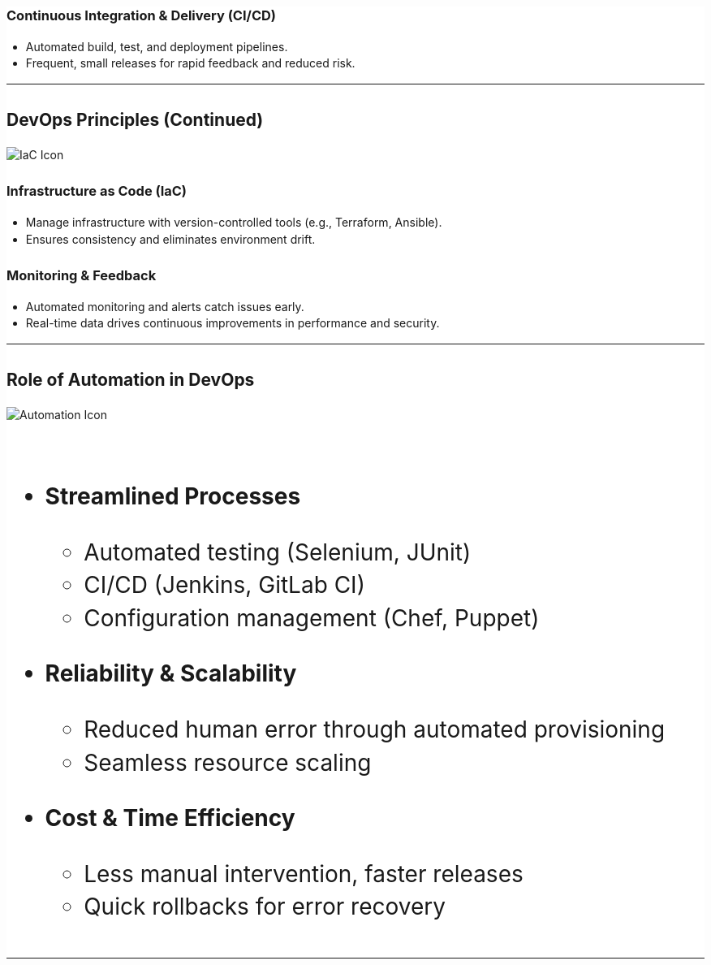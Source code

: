 ### Continuous Integration & Delivery (CI/CD)

- Automated build, test, and deployment pipelines.
- Frequent, small releases for rapid feedback and reduced risk.

---



## DevOps Principles (Continued)

![IaC Icon](https://img.icons8.com/?size=100&id=kaYoikV1Vq2X&format=png&color=000000)

### Infrastructure as Code (IaC)

- Manage infrastructure with version-controlled tools (e.g., Terraform, Ansible).
- Ensures consistency and eliminates environment drift.

### Monitoring & Feedback

- Automated monitoring and alerts catch issues early.
- Real-time data drives continuous improvements in performance and security.

---

<style>
.f2 {
  font-size: 28px;
  display: flex
}
</style>


## Role of Automation in DevOps

![Automation Icon](https://img.icons8.com/?size=100&id=ebqYqqDXkhky&format=png&color=000000)

<div class="f2">

- **Streamlined Processes**

  - Automated testing (Selenium, JUnit)
  - CI/CD (Jenkins, GitLab CI)
  - Configuration management (Chef, Puppet)

- **Reliability & Scalability**

  - Reduced human error through automated provisioning
  - Seamless resource scaling

- **Cost & Time Efficiency**
  - Less manual intervention, faster releases
  - Quick rollbacks for error recovery
  </div>

---